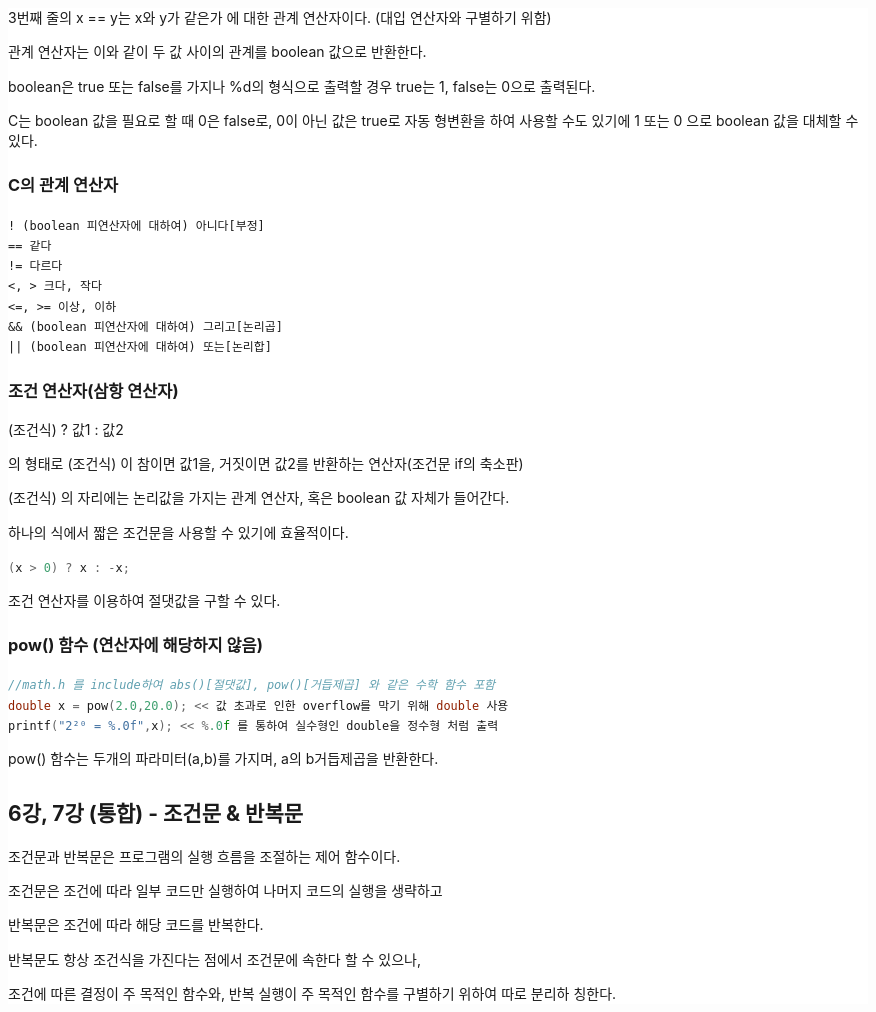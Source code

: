 3번째 줄의 x == y는 x와 y가 같은가 에 대한 관계 연산자이다. (대입 연산자와 구별하기 위함)

관계 연산자는 이와 같이 두 값 사이의 관계를 boolean 값으로 반환한다.

boolean은 true 또는 false를 가지나 %d의 형식으로 출력할 경우 true는 1, false는 0으로 출력된다.

C는 boolean 값을 필요로 할 때 0은 false로, 0이 아닌 값은 true로 자동 형변환을 하여 사용할 수도 있기에 1 또는 0 으로 boolean 값을 대체할 수 있다.

### C의 관계 연산자

```
! (boolean 피연산자에 대하여) 아니다[부정]
== 같다
!= 다르다
<, > 크다, 작다
<=, >= 이상, 이하
&& (boolean 피연산자에 대하여) 그리고[논리곱]
|| (boolean 피연산자에 대하여) 또는[논리합]

```

### 조건 연산자(삼항 연산자)

(조건식) ? 값1 : 값2

의 형태로 (조건식) 이 참이면 값1을, 거짓이면 값2를 반환하는 연산자(조건문 if의 축소판)

(조건식) 의 자리에는 논리값을 가지는 관계 연산자, 혹은 boolean 값 자체가 들어간다.

하나의 식에서 짧은 조건문을 사용할 수 있기에 효율적이다.

```c
(x > 0) ? x : -x;
```

조건 연산자를 이용하여 절댓값을 구할 수 있다.

### pow() 함수 (연산자에 해당하지 않음)

```c
//math.h 를 include하여 abs()[절댓값], pow()[거듭제곱] 와 같은 수학 함수 포함
double x = pow(2.0,20.0); << 값 초과로 인한 overflow를 막기 위해 double 사용
printf("2²⁰ = %.0f",x); << %.0f 를 통하여 실수형인 double을 정수형 처럼 출력
```

pow() 함수는 두개의 파라미터(a,b)를 가지며, a의 b거듭제곱을 반환한다.

## 6강, 7강 (통합) - 조건문 & 반복문

조건문과 반복문은 프로그램의 실행 흐름을 조절하는 제어 함수이다.

조건문은 조건에 따라 일부 코드만 실행하여 나머지 코드의 실행을 생략하고

반복문은 조건에 따라 해당 코드를 반복한다.

반복문도 항상 조건식을 가진다는 점에서 조건문에 속한다 할 수 있으나,

조건에 따른 결정이 주 목적인 함수와, 반복 실행이 주 목적인 함수를 구별하기 위하여 따로 분리하 칭한다.
